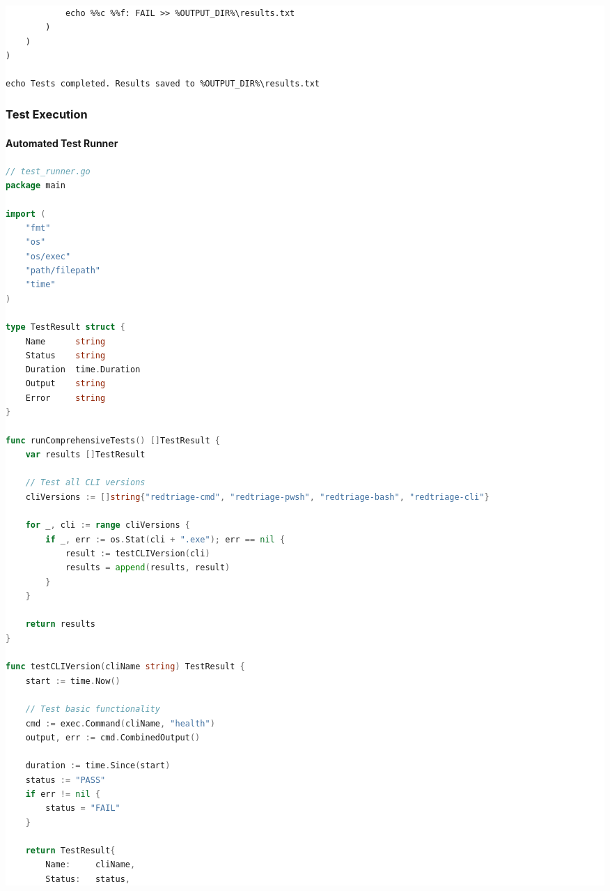 ```batch
            echo %%c %%f: FAIL >> %OUTPUT_DIR%\results.txt
        )
    )
)

echo Tests completed. Results saved to %OUTPUT_DIR%\results.txt
```

### Test Execution

#### Automated Test Runner
```go
// test_runner.go
package main

import (
    "fmt"
    "os"
    "os/exec"
    "path/filepath"
    "time"
)

type TestResult struct {
    Name      string
    Status    string
    Duration  time.Duration
    Output    string
    Error     string
}

func runComprehensiveTests() []TestResult {
    var results []TestResult
    
    // Test all CLI versions
    cliVersions := []string{"redtriage-cmd", "redtriage-pwsh", "redtriage-bash", "redtriage-cli"}
    
    for _, cli := range cliVersions {
        if _, err := os.Stat(cli + ".exe"); err == nil {
            result := testCLIVersion(cli)
            results = append(results, result)
        }
    }
    
    return results
}

func testCLIVersion(cliName string) TestResult {
    start := time.Now()
    
    // Test basic functionality
    cmd := exec.Command(cliName, "health")
    output, err := cmd.CombinedOutput()
    
    duration := time.Since(start)
    status := "PASS"
    if err != nil {
        status = "FAIL"
    }
    
    return TestResult{
        Name:     cliName,
        Status:   status,
```
